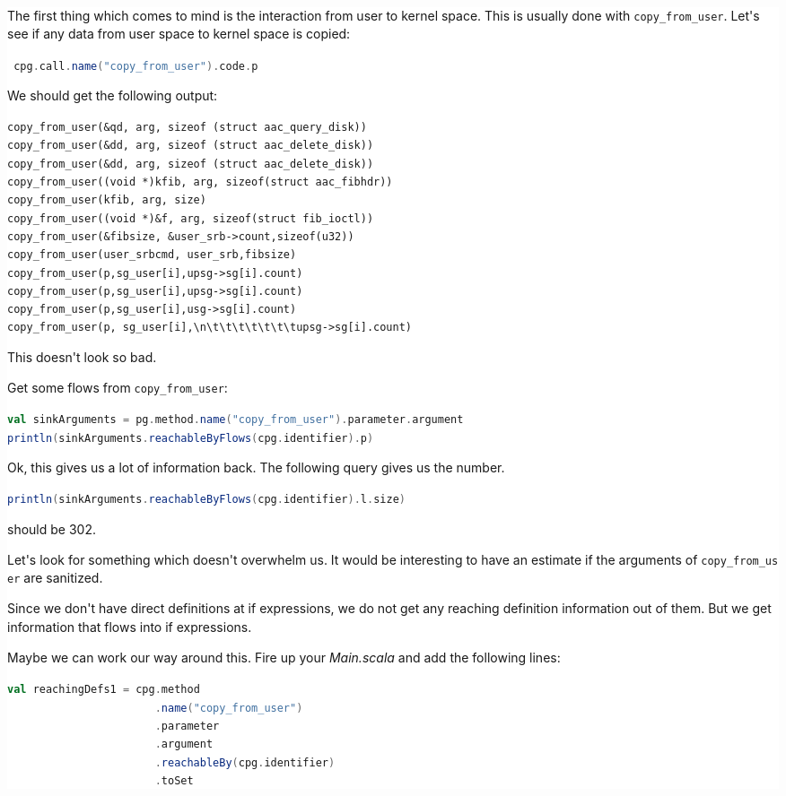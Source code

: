 The first thing which comes to mind is the interaction from user to kernel space. This is usually done with `copy_from_user`. Let's see if any data from user space to kernel space is copied:

```scala
 cpg.call.name("copy_from_user").code.p
```

We should get the following output:

```
copy_from_user(&qd, arg, sizeof (struct aac_query_disk))
copy_from_user(&dd, arg, sizeof (struct aac_delete_disk))
copy_from_user(&dd, arg, sizeof (struct aac_delete_disk))
copy_from_user((void *)kfib, arg, sizeof(struct aac_fibhdr))
copy_from_user(kfib, arg, size)
copy_from_user((void *)&f, arg, sizeof(struct fib_ioctl))
copy_from_user(&fibsize, &user_srb->count,sizeof(u32))
copy_from_user(user_srbcmd, user_srb,fibsize)
copy_from_user(p,sg_user[i],upsg->sg[i].count)
copy_from_user(p,sg_user[i],upsg->sg[i].count)
copy_from_user(p,sg_user[i],usg->sg[i].count)
copy_from_user(p, sg_user[i],\n\t\t\t\t\t\t\tupsg->sg[i].count)
```

This doesn't look so bad.

Get some flows from `copy_from_user`:

```scala
val sinkArguments = pg.method.name("copy_from_user").parameter.argument
println(sinkArguments.reachableByFlows(cpg.identifier).p)
```

Ok, this gives us a lot of information back. The following query gives us the 
number.

```scala
println(sinkArguments.reachableByFlows(cpg.identifier).l.size)
```

should be 302. 

Let's look for something which doesn't overwhelm us.
It would be interesting to have an estimate if the arguments of `copy_from_user`
are sanitized.

Since we don't have direct definitions at if expressions, we do not get any reaching definition information out of them. But we get information that flows into if expressions.

Maybe we can work our way around this. Fire up your *Main.scala* and add the following lines:

```scala
val reachingDefs1 = cpg.method
                       .name("copy_from_user")
                       .parameter
                       .argument
                       .reachableBy(cpg.identifier)
                       .toSet
```
